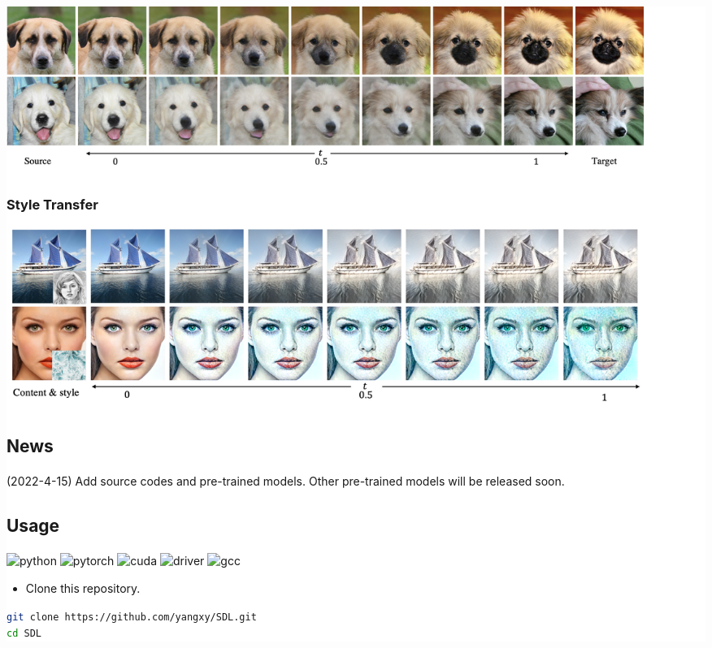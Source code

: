 <img src="figs/morphing.png" width="784px"/>

### Style Transfer

<img src="figs/style_transfer.png" width="784px"/>

## News
(2022-4-15) Add source codes and pre-trained models. Other pre-trained models will be released soon.

## Usage

![python](https://img.shields.io/badge/python-v3.7.4-green.svg?style=plastic)
![pytorch](https://img.shields.io/badge/pytorch-v1.7.0-green.svg?style=plastic)
![cuda](https://img.shields.io/badge/cuda-v10.2.89-green.svg?style=plastic)
![driver](https://img.shields.io/badge/driver-v460.73.01-green.svg?style=plastic)
![gcc](https://img.shields.io/badge/gcc-v7.5.0-green.svg?style=plastic)

- Clone this repository.
```bash
git clone https://github.com/yangxy/SDL.git
cd SDL
```
